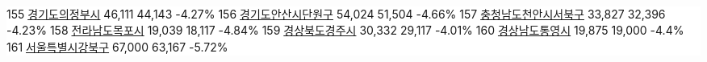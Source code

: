   <tr class="item">
    <td>155</td>
    <td><a href="/apt/경기도의정부시">경기도의정부시</a></td>
    <td>46,111</td>
    <td>44,143</td>
    <td>-4.27%</td>
  </tr>

  <tr class="item">
    <td>156</td>
    <td><a href="/apt/경기도안산시단원구">경기도안산시단원구</a></td>
    <td>54,024</td>
    <td>51,504</td>
    <td>-4.66%</td>
  </tr>

  <tr class="item">
    <td>157</td>
    <td><a href="/apt/충청남도천안시서북구">충청남도천안시서북구</a></td>
    <td>33,827</td>
    <td>32,396</td>
    <td>-4.23%</td>
  </tr>

  <tr class="item">
    <td>158</td>
    <td><a href="/apt/전라남도목포시">전라남도목포시</a></td>
    <td>19,039</td>
    <td>18,117</td>
    <td>-4.84%</td>
  </tr>

  <tr class="item">
    <td>159</td>
    <td><a href="/apt/경상북도경주시">경상북도경주시</a></td>
    <td>30,332</td>
    <td>29,117</td>
    <td>-4.01%</td>
  </tr>

  <tr class="item">
    <td>160</td>
    <td><a href="/apt/경상남도통영시">경상남도통영시</a></td>
    <td>19,875</td>
    <td>19,000</td>
    <td>-4.4%</td>
  </tr>

  <tr class="item">
    <td>161</td>
    <td><a href="/apt/서울특별시강북구">서울특별시강북구</a></td>
    <td>67,000</td>
    <td>63,167</td>
    <td>-5.72%</td>
  </tr>
